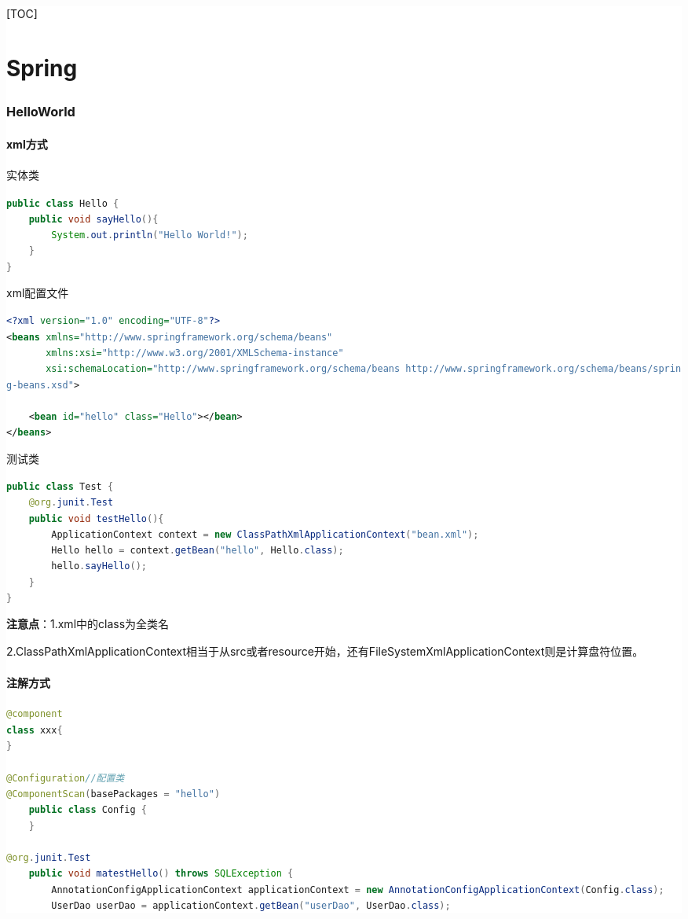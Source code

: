 [TOC]



# Spring

### HelloWorld

#### xml方式

实体类

```java
public class Hello {
    public void sayHello(){
        System.out.println("Hello World!");
    }
}
```

xml配置文件

``` xml
<?xml version="1.0" encoding="UTF-8"?>
<beans xmlns="http://www.springframework.org/schema/beans"
       xmlns:xsi="http://www.w3.org/2001/XMLSchema-instance"
       xsi:schemaLocation="http://www.springframework.org/schema/beans http://www.springframework.org/schema/beans/spring-beans.xsd">

    <bean id="hello" class="Hello"></bean>
</beans>
```

测试类

```java
public class Test {
    @org.junit.Test
    public void testHello(){
        ApplicationContext context = new ClassPathXmlApplicationContext("bean.xml");
        Hello hello = context.getBean("hello", Hello.class);
        hello.sayHello();
    }
}
```

**注意点**：1.xml中的class为全类名

​				2.ClassPathXmlApplicationContext相当于从src或者resource开始，还有FileSystemXmlApplicationContext则是计算盘符位置。



#### 注解方式

``` java
@component
class xxx{
}

@Configuration//配置类
@ComponentScan(basePackages = "hello")
	public class Config {
	}

@org.junit.Test
    public void matestHello() throws SQLException {
        AnnotationConfigApplicationContext applicationContext = new AnnotationConfigApplicationContext(Config.class);
        UserDao userDao = applicationContext.getBean("userDao", UserDao.class);
```